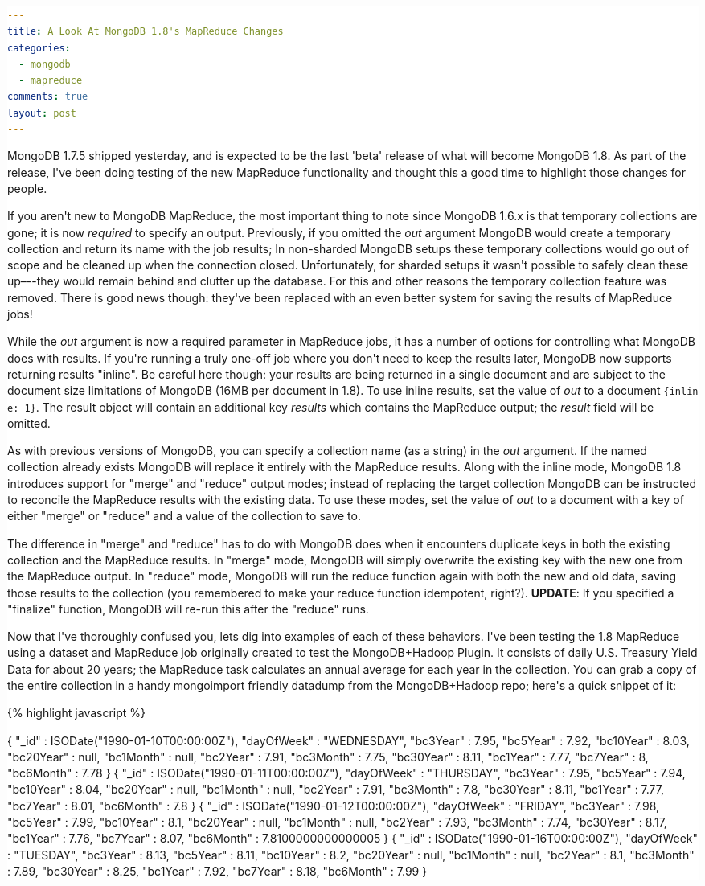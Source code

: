 ```yaml
---
title: A Look At MongoDB 1.8's MapReduce Changes
categories: 
  - mongodb 
  - mapreduce
comments: true
layout: post
---
```

MongoDB 1.7.5 shipped yesterday, and is expected to be the last 'beta' release of what will become MongoDB 1.8.  As part of the release, I've been doing testing of the new MapReduce functionality and thought this a good time to highlight those changes for people.

If you aren't new to MongoDB MapReduce, the most important thing to note since MongoDB 1.6.x is that temporary collections are gone; it is now *required* to specify an output.  Previously, if you omitted the _out_ argument MongoDB would create a temporary collection and return its name with the job results; In non-sharded MongoDB setups these temporary collections would go out of scope and be cleaned up when the connection closed.  Unfortunately, for sharded setups it wasn't possible to safely clean these up–--they would remain behind and clutter up the database.  For this and other reasons the temporary collection feature was removed. There is good news though: they've been replaced with an even better system for saving the results of MapReduce jobs!

While the _out_ argument is now a required parameter in MapReduce jobs, it has a number of options for controlling what MongoDB does with results.  If you're running a truly one-off job where you don't need to keep the results later, MongoDB now supports returning results "inline".  Be careful here though: your results are being returned in a single document and are subject to the document size limitations of MongoDB (16MB per document in 1.8).  To use inline results, set the value of _out_ to a document `{inline: 1}`.  The result object will contain an additional key _results_ which contains the MapReduce output; the _result_ field will be omitted.

As with previous versions of MongoDB, you can specify a collection name (as a string) in the _out_ argument.  If the named collection already exists MongoDB will replace it entirely with the MapReduce results. Along with the inline mode, MongoDB 1.8 introduces support for "merge" and "reduce" output modes; instead of replacing the target collection MongoDB can be instructed to reconcile the MapReduce results with the existing data.  To use these modes, set the value of _out_ to a document with a key of either "merge" or "reduce" and a value of the collection to save to.

The difference in "merge" and "reduce" has to do with MongoDB does when it encounters duplicate keys in both the existing collection and the MapReduce results.  In "merge" mode, MongoDB will simply overwrite the existing key with the new one from the MapReduce output.  In "reduce" mode, MongoDB will run the reduce function again with both the new and old data, saving those results to the collection (you remembered to make your reduce function idempotent, right?). **UPDATE**: If you specified a "finalize" function, MongoDB will re-run this after the "reduce" runs.

Now that I've thoroughly confused you, lets dig into examples of each of these behaviors.  I've been testing the 1.8 MapReduce using a dataset and MapReduce job originally created to test the [MongoDB+Hadoop Plugin](http://github.com/mongodb/mongo-hadoop).  It consists of daily U.S. Treasury Yield Data for about 20 years; the MapReduce task calculates an annual average for each year in the collection.  You can grab a copy of the entire collection in a handy mongoimport friendly [datadump from the MongoDB+Hadoop repo](https://github.com/mongodb/mongo-hadoop/raw/master/examples/treasury_yield/resources/yield_historical_in.json); here's a quick snippet of it:
 
{% highlight javascript %}

{ "_id" : ISODate("1990-01-10T00:00:00Z"), "dayOfWeek" : "WEDNESDAY", "bc3Year" : 7.95, "bc5Year" : 7.92, "bc10Year" : 8.03, "bc20Year" : null, "bc1Month" : null, "bc2Year" : 7.91, "bc3Month" : 7.75, "bc30Year" : 8.11, "bc1Year" : 7.77, "bc7Year" : 8, "bc6Month" : 7.78 }
{ "_id" : ISODate("1990-01-11T00:00:00Z"), "dayOfWeek" : "THURSDAY", "bc3Year" : 7.95, "bc5Year" : 7.94, "bc10Year" : 8.04, "bc20Year" : null, "bc1Month" : null, "bc2Year" : 7.91, "bc3Month" : 7.8, "bc30Year" : 8.11, "bc1Year" : 7.77, "bc7Year" : 8.01, "bc6Month" : 7.8 }
{ "_id" : ISODate("1990-01-12T00:00:00Z"), "dayOfWeek" : "FRIDAY", "bc3Year" : 7.98, "bc5Year" : 7.99, "bc10Year" : 8.1, "bc20Year" : null, "bc1Month" : null, "bc2Year" : 7.93, "bc3Month" : 7.74, "bc30Year" : 8.17, "bc1Year" : 7.76, "bc7Year" : 8.07, "bc6Month" : 7.8100000000000005 }
{ "_id" : ISODate("1990-01-16T00:00:00Z"), "dayOfWeek" : "TUESDAY", "bc3Year" : 8.13, "bc5Year" : 8.11, "bc10Year" : 8.2, "bc20Year" : null, "bc1Month" : null, "bc2Year" : 8.1, "bc3Month" : 7.89, "bc30Year" : 8.25, "bc1Year" : 7.92, "bc7Year" : 8.18, "bc6Month" : 7.99 }